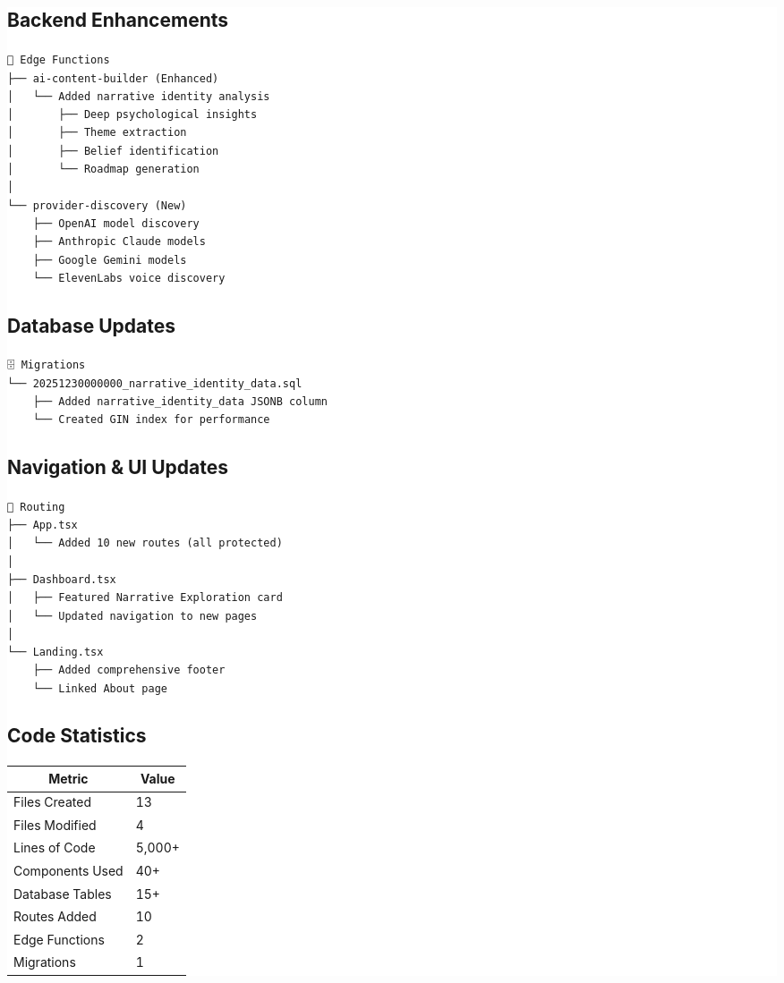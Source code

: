 ## Backend Enhancements

```
🔧 Edge Functions
├── ai-content-builder (Enhanced)
│   └── Added narrative identity analysis
│       ├── Deep psychological insights
│       ├── Theme extraction
│       ├── Belief identification
│       └── Roadmap generation
│
└── provider-discovery (New)
    ├── OpenAI model discovery
    ├── Anthropic Claude models
    ├── Google Gemini models
    └── ElevenLabs voice discovery
```

## Database Updates

```
🗄️ Migrations
└── 20251230000000_narrative_identity_data.sql
    ├── Added narrative_identity_data JSONB column
    └── Created GIN index for performance
```

## Navigation & UI Updates

```
🧭 Routing
├── App.tsx
│   └── Added 10 new routes (all protected)
│
├── Dashboard.tsx
│   ├── Featured Narrative Exploration card
│   └── Updated navigation to new pages
│
└── Landing.tsx
    ├── Added comprehensive footer
    └── Linked About page
```

## Code Statistics

| Metric | Value |
|--------|-------|
| Files Created | 13 |
| Files Modified | 4 |
| Lines of Code | 5,000+ |
| Components Used | 40+ |
| Database Tables | 15+ |
| Routes Added | 10 |
| Edge Functions | 2 |
| Migrations | 1 |
